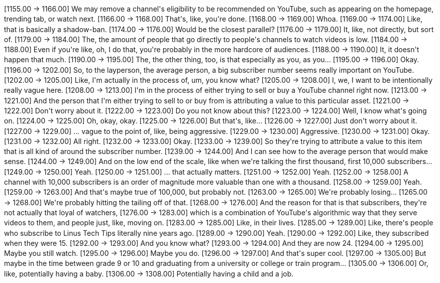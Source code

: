 [1155.00 → 1166.00] We may remove a channel's eligibility to be recommended on YouTube, such as appearing on the homepage, trending tab, or watch next.
[1166.00 → 1168.00] That's, like, you're done.
[1168.00 → 1169.00] Whoa.
[1169.00 → 1174.00] Like, that is basically a shadow-ban.
[1174.00 → 1176.00] Would be the closest parallel?
[1176.00 → 1179.00] It, like, not directly, but sort of.
[1179.00 → 1184.00] The, the amount of people that go directly to people's channels to watch videos is low.
[1184.00 → 1188.00] Even if you're like, oh, I do that, you're probably in the more hardcore of audiences.
[1188.00 → 1190.00] It, it doesn't happen that much.
[1190.00 → 1195.00] The, the other thing, too, is that especially as you, as you...
[1195.00 → 1196.00] Okay.
[1196.00 → 1202.00] So, to the layperson, the average person, a big subscriber number seems really important on YouTube.
[1202.00 → 1205.00] Like, I'm actually in the process of, um, you know what?
[1205.00 → 1208.00] I, we, I want to be intentionally really vague here.
[1208.00 → 1213.00] I'm in the process of either trying to sell or buy a YouTube channel right now.
[1213.00 → 1221.00] And the person that I'm either trying to sell to or buy from is attributing a value to this particular asset.
[1221.00 → 1222.00] Don't worry about it.
[1222.00 → 1223.00] Do you not know about this?
[1223.00 → 1224.00] Well, I know what's going on.
[1224.00 → 1225.00] Oh, okay, okay.
[1225.00 → 1226.00] But that's, like...
[1226.00 → 1227.00] Just don't worry about it.
[1227.00 → 1229.00] ... vague to the point of, like, being aggressive.
[1229.00 → 1230.00] Aggressive.
[1230.00 → 1231.00] Okay.
[1231.00 → 1232.00] All right.
[1232.00 → 1233.00] Okay.
[1233.00 → 1239.00] So they're trying to attribute a value to this item that is all kind of around the subscriber number.
[1239.00 → 1244.00] And I can see how to the average person that would make sense.
[1244.00 → 1249.00] And on the low end of the scale, like when we're talking the first thousand, first 10,000 subscribers...
[1249.00 → 1250.00] Yeah.
[1250.00 → 1251.00] ... that actually matters.
[1251.00 → 1252.00] Yeah.
[1252.00 → 1258.00] A channel with 10,000 subscribers is an order of magnitude more valuable than one with a thousand.
[1258.00 → 1259.00] Yeah.
[1259.00 → 1263.00] And that's maybe true of 100,000, but probably not.
[1263.00 → 1265.00] We're probably losing...
[1265.00 → 1268.00] We're probably hitting the tailing off of that.
[1268.00 → 1276.00] And the reason for that is that subscribers, they're not actually that loyal of watchers,
[1276.00 → 1283.00] which is a combination of YouTube's algorithmic way that they serve videos to them, and people just, like, moving on.
[1283.00 → 1285.00] Like, in their lives.
[1285.00 → 1289.00] Like, there's people who subscribe to Linus Tech Tips literally nine years ago.
[1289.00 → 1290.00] Yeah.
[1290.00 → 1292.00] Like, they subscribed when they were 15.
[1292.00 → 1293.00] And you know what?
[1293.00 → 1294.00] And they are now 24.
[1294.00 → 1295.00] Maybe you still watch.
[1295.00 → 1296.00] Maybe you do.
[1296.00 → 1297.00] And that's super cool.
[1297.00 → 1305.00] But maybe in the time between grade 9 or 10 and graduating from a university or college or train program...
[1305.00 → 1306.00] Or, like, potentially having a baby.
[1306.00 → 1308.00] Potentially having a child and a job.